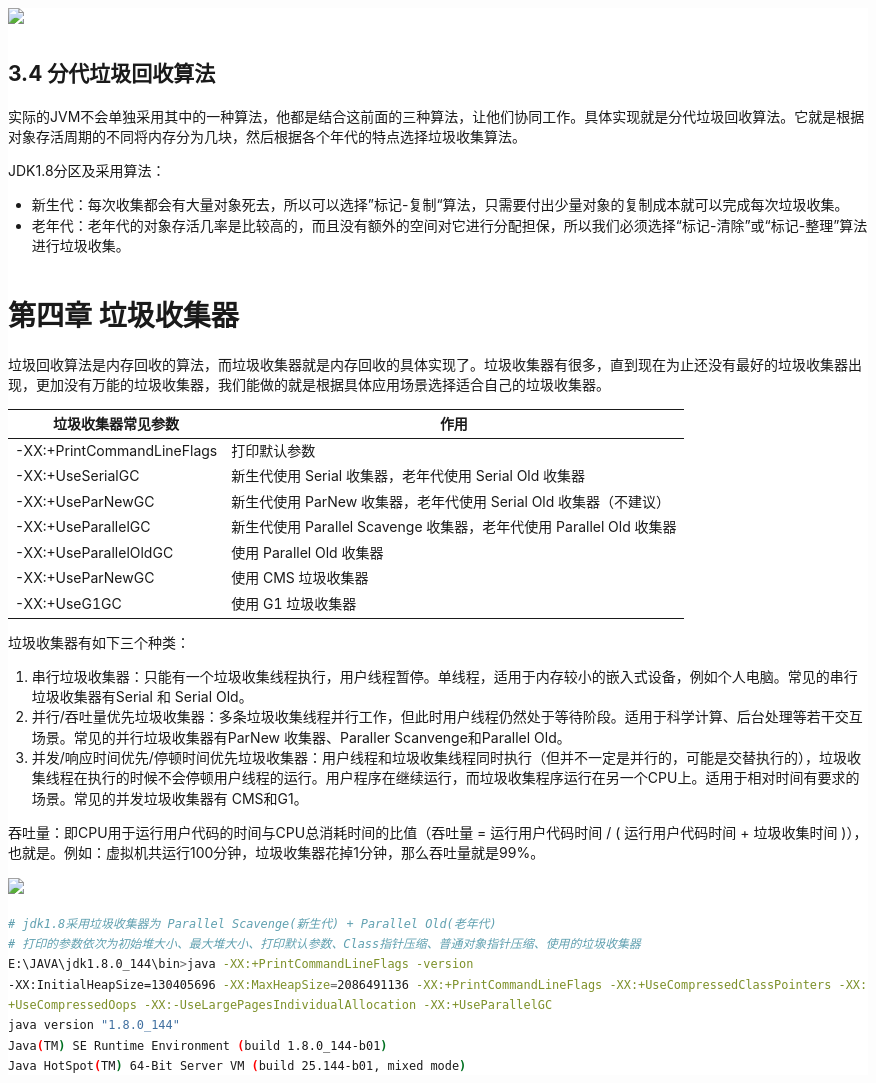 ![](D:\Java\笔记\图片\1-16【JVM2-垃圾回收】\3-7交换区域.png)

## 3.4 分代垃圾回收算法

实际的JVM不会单独采用其中的一种算法，他都是结合这前面的三种算法，让他们协同工作。具体实现就是分代垃圾回收算法。它就是根据对象存活周期的不同将内存分为几块，然后根据各个年代的特点选择垃圾收集算法。

JDK1.8分区及采用算法：

* 新生代：每次收集都会有大量对象死去，所以可以选择”标记-复制“算法，只需要付出少量对象的复制成本就可以完成每次垃圾收集。
* 老年代：老年代的对象存活几率是比较高的，而且没有额外的空间对它进行分配担保，所以我们必须选择“标记-清除”或“标记-整理”算法进行垃圾收集。

# 第四章 垃圾收集器

垃圾回收算法是内存回收的算法，而垃圾收集器就是内存回收的具体实现了。垃圾收集器有很多，直到现在为止还没有最好的垃圾收集器出现，更加没有万能的垃圾收集器，我们能做的就是根据具体应用场景选择适合自己的垃圾收集器。

| 垃圾收集器常见参数         | 作用                                                         |
| -------------------------- | ------------------------------------------------------------ |
| -XX:+PrintCommandLineFlags | 打印默认参数                                                 |
| -XX:+UseSerialGC           | 新生代使用 Serial 收集器，老年代使用 Serial Old 收集器       |
| -XX:+UseParNewGC           | 新生代使用 ParNew 收集器，老年代使用 Serial Old 收集器（不建议） |
| -XX:+UseParallelGC         | 新生代使用 Parallel Scavenge 收集器，老年代使用 Parallel Old 收集器 |
| -XX:+UseParallelOldGC      | 使用 Parallel Old 收集器                                     |
| -XX:+UseParNewGC           | 使用 CMS 垃圾收集器                                          |
| -XX:+UseG1GC               | 使用 G1 垃圾收集器                                           |

垃圾收集器有如下三个种类：

1. 串行垃圾收集器：只能有一个垃圾收集线程执行，用户线程暂停。单线程，适用于内存较小的嵌入式设备，例如个人电脑。常见的串行垃圾收集器有Serial 和 Serial Old。
2. 并行/吞吐量优先垃圾收集器：多条垃圾收集线程并行工作，但此时用户线程仍然处于等待阶段。适用于科学计算、后台处理等若干交互场景。常见的并行垃圾收集器有ParNew 收集器、Paraller Scanvenge和Parallel Old。
3. 并发/响应时间优先/停顿时间优先垃圾收集器：用户线程和垃圾收集线程同时执行（但并不一定是并行的，可能是交替执行的），垃圾收集线程在执行的时候不会停顿用户线程的运行。用户程序在继续运行，而垃圾收集程序运行在另一个CPU上。适用于相对时间有要求的场景。常见的并发垃圾收集器有 CMS和G1。

吞吐量：即CPU用于运行用户代码的时间与CPU总消耗时间的比值（吞吐量 = 运行用户代码时间 / ( 运行用户代码时间 + 垃圾收集时间 )），也就是。例如：虚拟机共运行100分钟，垃圾收集器花掉1分钟，那么吞吐量就是99%。

![](D:\Java\笔记\图片\1-16【JVM2-垃圾回收】\4-1.png)

```sh
# jdk1.8采用垃圾收集器为 Parallel Scavenge(新生代) + Parallel Old(老年代)
# 打印的参数依次为初始堆大小、最大堆大小、打印默认参数、Class指针压缩、普通对象指针压缩、使用的垃圾收集器
E:\JAVA\jdk1.8.0_144\bin>java -XX:+PrintCommandLineFlags -version
-XX:InitialHeapSize=130405696 -XX:MaxHeapSize=2086491136 -XX:+PrintCommandLineFlags -XX:+UseCompressedClassPointers -XX:+UseCompressedOops -XX:-UseLargePagesIndividualAllocation -XX:+UseParallelGC
java version "1.8.0_144"
Java(TM) SE Runtime Environment (build 1.8.0_144-b01)
Java HotSpot(TM) 64-Bit Server VM (build 25.144-b01, mixed mode)
```
